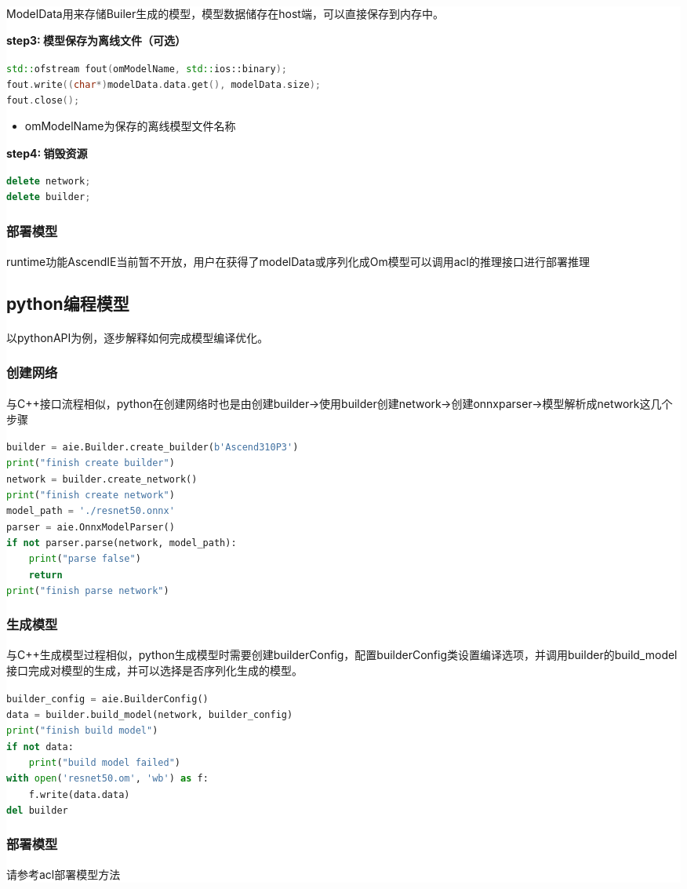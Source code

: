 ModelData用来存储Builer生成的模型，模型数据储存在host端，可以直接保存到内存中。

**step3: 模型保存为离线文件（可选）**

```c++
std::ofstream fout(omModelName, std::ios::binary);
fout.write((char*)modelData.data.get(), modelData.size);
fout.close();
```

- omModelName为保存的离线模型文件名称

**step4: 销毁资源**

```c++
delete network;
delete builder;
```

### 部署模型
runtime功能AscendIE当前暂不开放，用户在获得了modelData或序列化成Om模型可以调用acl的推理接口进行部署推理

## python编程模型
以pythonAPI为例，逐步解释如何完成模型编译优化。
### 创建网络
与C++接口流程相似，python在创建网络时也是由创建builder->使用builder创建network->创建onnxparser->模型解析成network这几个步骤
```python
builder = aie.Builder.create_builder(b'Ascend310P3')
print("finish create builder")
network = builder.create_network()
print("finish create network")
model_path = './resnet50.onnx'
parser = aie.OnnxModelParser()
if not parser.parse(network, model_path):
    print("parse false")
    return
print("finish parse network")
```
### 生成模型
与C++生成模型过程相似，python生成模型时需要创建builderConfig，配置builderConfig类设置编译选项，并调用builder的build_model接口完成对模型的生成，并可以选择是否序列化生成的模型。
```python
builder_config = aie.BuilderConfig()
data = builder.build_model(network, builder_config)
print("finish build model")
if not data:
    print("build model failed")
with open('resnet50.om', 'wb') as f:
    f.write(data.data)
del builder
```
### 部署模型
请参考acl部署模型方法
